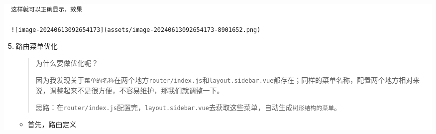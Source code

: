       这样就可以正确显示，效果

      ![image-20240613092654173](assets/image-20240613092654173-8901652.png)

5. 路由菜单优化

   > 为什么要做优化呢？
   >
   > 因为我发现关于`菜单的名称`在两个地方`router/index.js`和`layout.sidebar.vue`都存在；同样的菜单名称，配置两个地方相对来说，调整起来不是很方便，不容易维护，那我们就调整一下。
   >
   > 思路：在`router/index.js`配置完，`layout.sidebar.vue`去获取这些菜单，自动生成`树形结构的菜单`。

    - 首先，路由定义
